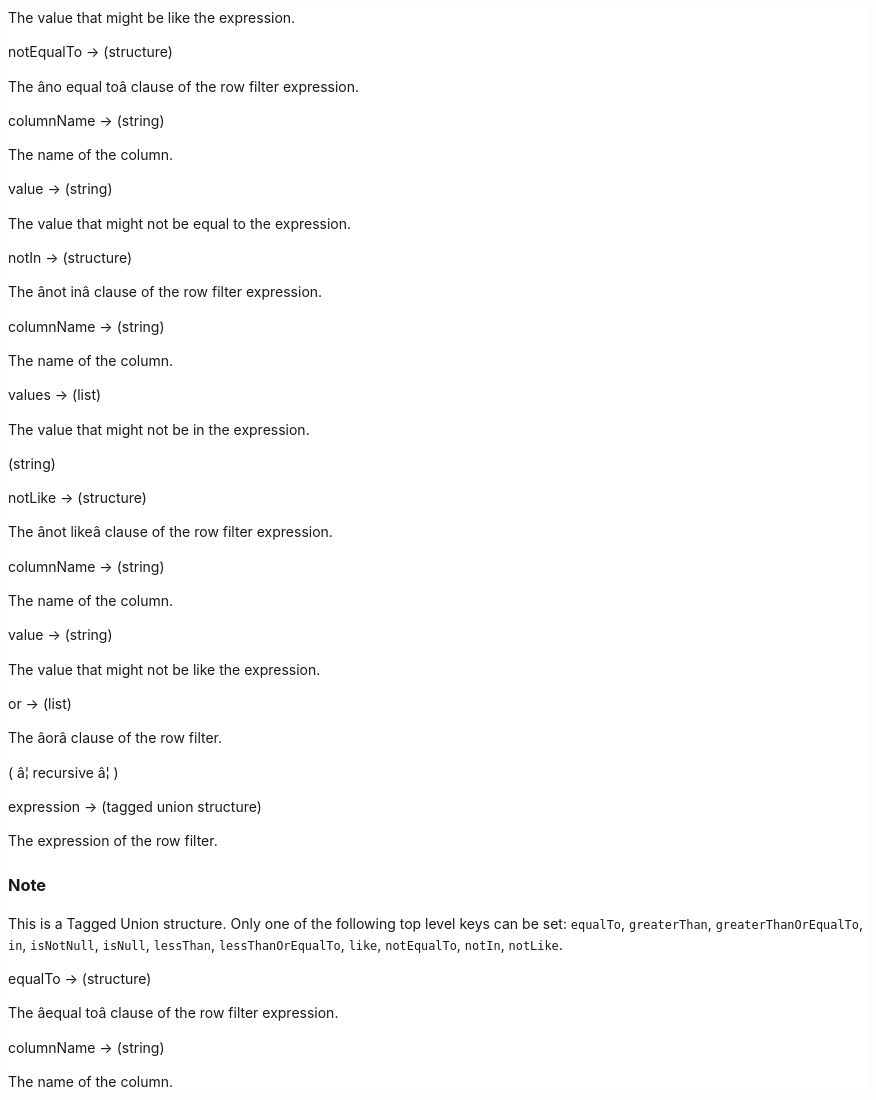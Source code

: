 The value that might be like the expression.

notEqualTo -> (structure)

The âno equal toâ clause of the row filter expression.

columnName -> (string)

The name of the column.

value -> (string)

The value that might not be equal to the expression.

notIn -> (structure)

The ânot inâ clause of the row filter expression.

columnName -> (string)

The name of the column.

values -> (list)

The value that might not be in the expression.

(string)

notLike -> (structure)

The ânot likeâ clause of the row filter expression.

columnName -> (string)

The name of the column.

value -> (string)

The value that might not be like the expression.

or -> (list)

The âorâ clause of the row filter.

( â¦ recursive â¦ )

expression -> (tagged union structure)

The expression of the row filter.

### Note

This is a Tagged Union structure. Only one of the following top level keys can be set: `equalTo`, `greaterThan`, `greaterThanOrEqualTo`, `in`, `isNotNull`, `isNull`, `lessThan`, `lessThanOrEqualTo`, `like`, `notEqualTo`, `notIn`, `notLike`.

equalTo -> (structure)

The âequal toâ clause of the row filter expression.

columnName -> (string)

The name of the column.
